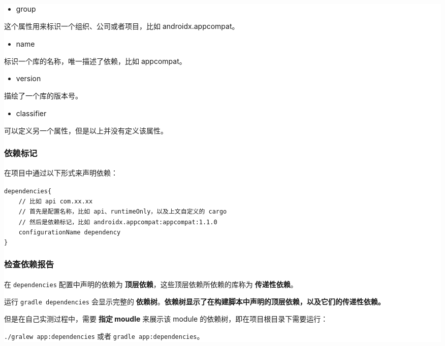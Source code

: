 * group
  
这个属性用来标识一个组织、公司或者项目，比如 androidx.appcompat。

* name

标识一个库的名称，唯一描述了依赖，比如 appcompat。

* version

描绘了一个库的版本号。

* classifier

可以定义另一个属性，但是以上并没有定义该属性。


### 依赖标记


在项目中通过以下形式来声明依赖：

```
dependencies{
    // 比如 api com.xx.xx
    // 首先是配置名称，比如 api、runtimeOnly，以及上文自定义的 cargo
    // 然后是依赖标记，比如 androidx.appcompat:appcompat:1.1.0
    configurationName dependency
}
```

### 检查依赖报告

在 `dependencies` 配置中声明的依赖为 **顶层依赖**，这些顶层依赖所依赖的库称为 **传递性依赖**。

运行 `gradle dependencies` 会显示完整的 **依赖树**。**依赖树显示了在构建脚本中声明的顶层依赖，以及它们的传递性依赖。**

但是在自己实测过程中，需要 **指定 moudle** 来展示该 module 的依赖树，即在项目根目录下需要运行：

`./gralew app:dependencies` 或者 `gradle app:dependencies`。

